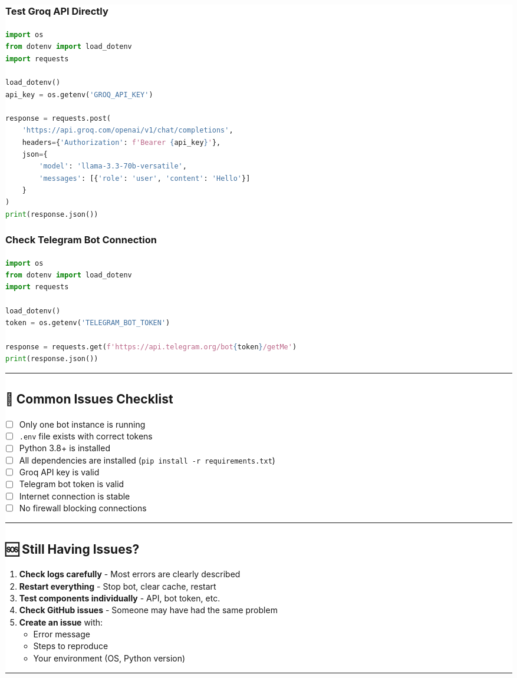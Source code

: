 ### Test Groq API Directly
```python
import os
from dotenv import load_dotenv
import requests

load_dotenv()
api_key = os.getenv('GROQ_API_KEY')

response = requests.post(
    'https://api.groq.com/openai/v1/chat/completions',
    headers={'Authorization': f'Bearer {api_key}'},
    json={
        'model': 'llama-3.3-70b-versatile',
        'messages': [{'role': 'user', 'content': 'Hello'}]
    }
)
print(response.json())
```

### Check Telegram Bot Connection
```python
import os
from dotenv import load_dotenv
import requests

load_dotenv()
token = os.getenv('TELEGRAM_BOT_TOKEN')

response = requests.get(f'https://api.telegram.org/bot{token}/getMe')
print(response.json())
```

---

## 📝 Common Issues Checklist

- [ ] Only one bot instance is running
- [ ] `.env` file exists with correct tokens
- [ ] Python 3.8+ is installed
- [ ] All dependencies are installed (`pip install -r requirements.txt`)
- [ ] Groq API key is valid
- [ ] Telegram bot token is valid
- [ ] Internet connection is stable
- [ ] No firewall blocking connections

---

## 🆘 Still Having Issues?

1. **Check logs carefully** - Most errors are clearly described
2. **Restart everything** - Stop bot, clear cache, restart
3. **Test components individually** - API, bot token, etc.
4. **Check GitHub issues** - Someone may have had the same problem
5. **Create an issue** with:
   - Error message
   - Steps to reproduce
   - Your environment (OS, Python version)

---